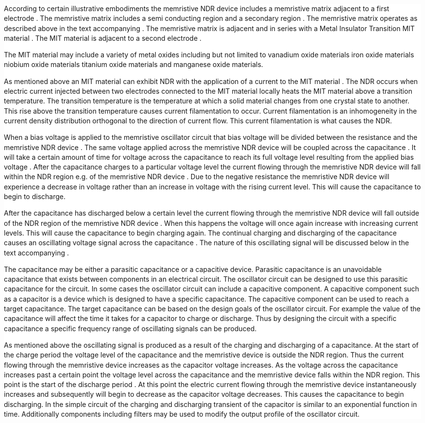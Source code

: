According to certain illustrative embodiments the memristive NDR device includes a memristive matrix adjacent to a first electrode . The memristive matrix includes a semi conducting region and a secondary region . The memristive matrix operates as described above in the text accompanying . The memristive matrix is adjacent and in series with a Metal Insulator Transition MIT material . The MIT material is adjacent to a second electrode .

The MIT material may include a variety of metal oxides including but not limited to vanadium oxide materials iron oxide materials niobium oxide materials titanium oxide materials and manganese oxide materials.

As mentioned above an MIT material can exhibit NDR with the application of a current to the MIT material . The NDR occurs when electric current injected between two electrodes connected to the MIT material locally heats the MIT material above a transition temperature. The transition temperature is the temperature at which a solid material changes from one crystal state to another. This rise above the transition temperature causes current filamentation to occur. Current filamentation is an inhomogeneity in the current density distribution orthogonal to the direction of current flow. This current filamentation is what causes the NDR.

When a bias voltage is applied to the memristive oscillator circuit that bias voltage will be divided between the resistance and the memristive NDR device . The same voltage applied across the memristive NDR device will be coupled across the capacitance . It will take a certain amount of time for voltage across the capacitance to reach its full voltage level resulting from the applied bias voltage . After the capacitance charges to a particular voltage level the current flowing through the memristive NDR device will fall within the NDR region e.g. of the memristive NDR device . Due to the negative resistance the memristive NDR device will experience a decrease in voltage rather than an increase in voltage with the rising current level. This will cause the capacitance to begin to discharge.

After the capacitance has discharged below a certain level the current flowing through the memristive NDR device will fall outside of the NDR region of the memristive NDR device . When this happens the voltage will once again increase with increasing current levels. This will cause the capacitance to begin charging again. The continual charging and discharging of the capacitance causes an oscillating voltage signal across the capacitance . The nature of this oscillating signal will be discussed below in the text accompanying .

The capacitance may be either a parasitic capacitance or a capacitive device. Parasitic capacitance is an unavoidable capacitance that exists between components in an electrical circuit. The oscillator circuit can be designed to use this parasitic capacitance for the circuit. In some cases the oscillator circuit can include a capacitive component. A capacitive component such as a capacitor is a device which is designed to have a specific capacitance. The capacitive component can be used to reach a target capacitance. The target capacitance can be based on the design goals of the oscillator circuit. For example the value of the capacitance will affect the time it takes for a capacitor to charge or discharge. Thus by designing the circuit with a specific capacitance a specific frequency range of oscillating signals can be produced.

As mentioned above the oscillating signal is produced as a result of the charging and discharging of a capacitance. At the start of the charge period the voltage level of the capacitance and the memristive device is outside the NDR region. Thus the current flowing through the memristive device increases as the capacitor voltage increases. As the voltage across the capacitance increases past a certain point the voltage level across the capacitance and the memristive device falls within the NDR region. This point is the start of the discharge period . At this point the electric current flowing through the memristive device instantaneously increases and subsequently will begin to decrease as the capacitor voltage decreases. This causes the capacitance to begin discharging. In the simple circuit of the charging and discharging transient of the capacitor is similar to an exponential function in time. Additionally components including filters may be used to modify the output profile of the oscillator circuit.
